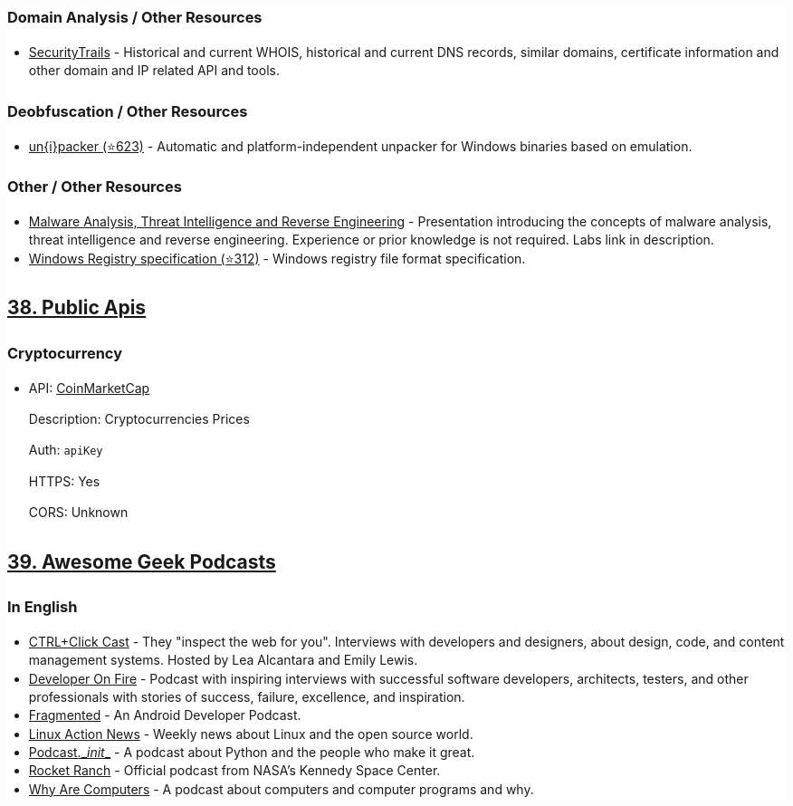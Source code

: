 ### Domain Analysis / Other Resources

*   [SecurityTrails](https://securitytrails.com/) - Historical and current WHOIS,
    historical and current DNS records, similar domains, certificate information
    and other domain and IP related API and tools.

### Deobfuscation / Other Resources

*   [un{i}packer (⭐623)](https://github.com/unipacker/unipacker) - Automatic and
    platform-independent unpacker for Windows binaries based on emulation.

### Other / Other Resources

*   [Malware Analysis, Threat Intelligence and Reverse Engineering](https://www.slideshare.net/bartblaze/malware-analysis-threat-intelligence-and-reverse-engineering) -
    Presentation introducing the concepts of malware analysis, threat intelligence
    and reverse engineering. Experience or prior knowledge is not required. Labs
    link in description.
*   [Windows Registry specification (⭐312)](https://github.com/msuhanov/regf/blob/master/Windows%20registry%20file%20format%20specification.md) -
    Windows registry file format specification.

## [38. Public Apis](/content/public-apis/public-apis/week/README.md)

### Cryptocurrency

- API: [CoinMarketCap](https://coinmarketcap.com/api/)

  Description: Cryptocurrencies Prices

  Auth: `apiKey`

  HTTPS: Yes

  CORS: Unknown



## [39. Awesome Geek Podcasts](/content/ayr-ton/awesome-geek-podcasts/week/README.md)

### In English

*   [CTRL+Click Cast](https://www.ctrlclickcast.com/) - They "inspect the web for you". Interviews with developers and designers, about design, code, and content management systems. Hosted by Lea Alcantara and Emily Lewis.
*   [Developer On Fire](https://developeronfire.com/) - Podcast with inspiring interviews with successful software developers, architects, testers, and other professionals with stories of success, failure, excellence, and inspiration.
*   [Fragmented](https://fragmentedpodcast.com/) - An Android Developer Podcast.
*   [Linux Action News](https://www.jupiterbroadcasting.com/show/linux-action-news/) - Weekly news about Linux and the open source world.
*   [Podcast.\_*init*\_](https://www.pythonpodcast.com/) - A podcast about Python and the people who make it great.
*   [Rocket Ranch](https://www.nasa.gov/kennedy/rocketranch/) - Official podcast from NASA’s Kennedy Space Center.
*   [Why Are Computers](https://whyarecomputers.com/) - A podcast about computers and computer programs and why.
